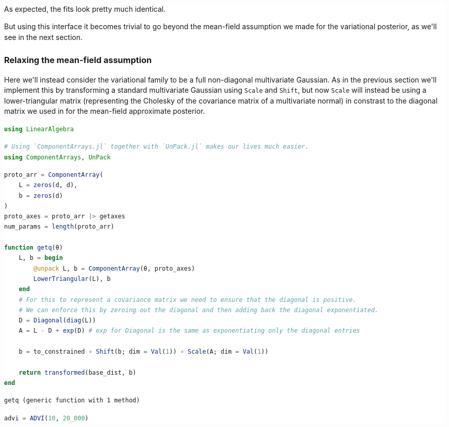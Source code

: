 
As expected, the fits look pretty much identical.

But using this interface it becomes trivial to go beyond the mean-field assumption we made for the variational posterior, as we'll see in the next section.

### Relaxing the mean-field assumption

Here we'll instead consider the variational family to be a full non-diagonal multivariate Gaussian. As in the previous section we'll implement this by transforming a standard multivariate Gaussian using `Scale` and `Shift`, but now `Scale` will instead be using a lower-triangular matrix (representing the Cholesky of the covariance matrix of a multivariate normal) in constrast to the diagonal matrix we used in for the mean-field approximate posterior.


```julia
using LinearAlgebra
```


```julia
# Using `ComponentArrays.jl` together with `UnPack.jl` makes our lives much easier.
using ComponentArrays, UnPack
```


```julia
proto_arr = ComponentArray(
    L = zeros(d, d),
    b = zeros(d)
)
proto_axes = proto_arr |> getaxes
num_params = length(proto_arr)

function getq(θ)
    L, b = begin
        @unpack L, b = ComponentArray(θ, proto_axes)
        LowerTriangular(L), b
    end
    # For this to represent a covariance matrix we need to ensure that the diagonal is positive.
    # We can enforce this by zeroing out the diagonal and then adding back the diagonal exponentiated.
    D = Diagonal(diag(L))
    A = L - D + exp(D) # exp for Diagonal is the same as exponentiating only the diagonal entries
    
    b = to_constrained ∘ Shift(b; dim = Val(1)) ∘ Scale(A; dim = Val(1))
    
    return transformed(base_dist, b)
end
```

```
getq (generic function with 1 method)
```



```julia
advi = ADVI(10, 20_000)
```
